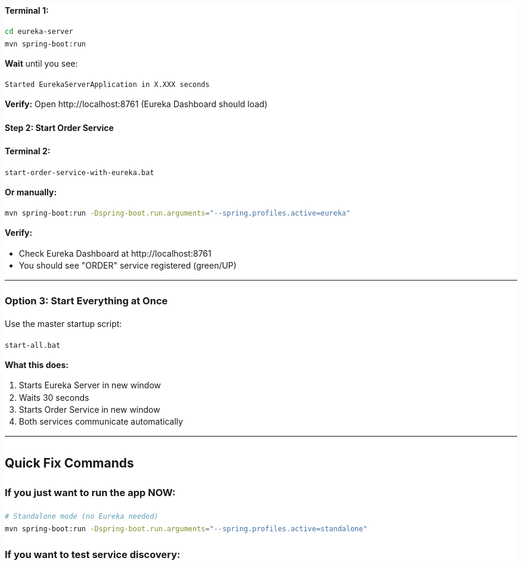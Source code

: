 **Terminal 1:**
```bash
cd eureka-server
mvn spring-boot:run
```

**Wait** until you see:
```
Started EurekaServerApplication in X.XXX seconds
```

**Verify:** Open http://localhost:8761 (Eureka Dashboard should load)

#### Step 2: Start Order Service

**Terminal 2:**
```bash
start-order-service-with-eureka.bat
```

**Or manually:**
```bash
mvn spring-boot:run -Dspring-boot.run.arguments="--spring.profiles.active=eureka"
```

**Verify:** 
- Check Eureka Dashboard at http://localhost:8761
- You should see "ORDER" service registered (green/UP)

---

### Option 3: Start Everything at Once

Use the master startup script:

```bash
start-all.bat
```

**What this does:**
1. Starts Eureka Server in new window
2. Waits 30 seconds
3. Starts Order Service in new window
4. Both services communicate automatically

---

## Quick Fix Commands

### If you just want to run the app NOW:

```bash
# Standalone mode (no Eureka needed)
mvn spring-boot:run -Dspring-boot.run.arguments="--spring.profiles.active=standalone"
```

### If you want to test service discovery:
